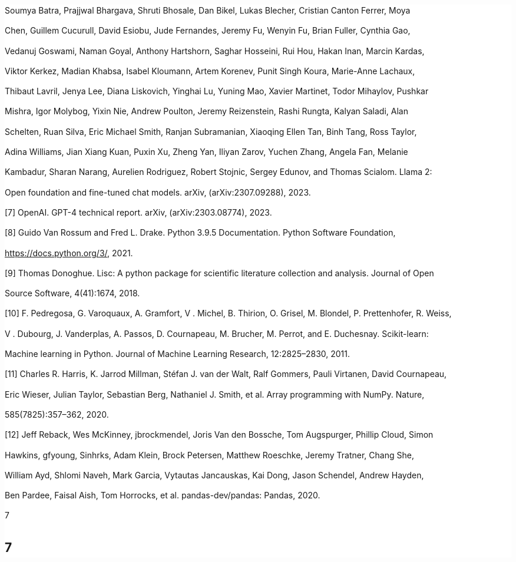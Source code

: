 Soumya Batra, Prajjwal Bhargava, Shruti Bhosale, Dan Bikel, Lukas Blecher, Cristian Canton Ferrer, Moya

Chen, Guillem Cucurull, David Esiobu, Jude Fernandes, Jeremy Fu, Wenyin Fu, Brian Fuller, Cynthia Gao,

Vedanuj Goswami, Naman Goyal, Anthony Hartshorn, Saghar Hosseini, Rui Hou, Hakan Inan, Marcin Kardas,

Viktor Kerkez, Madian Khabsa, Isabel Kloumann, Artem Korenev, Punit Singh Koura, Marie-Anne Lachaux,

Thibaut Lavril, Jenya Lee, Diana Liskovich, Yinghai Lu, Yuning Mao, Xavier Martinet, Todor Mihaylov, Pushkar

Mishra, Igor Molybog, Yixin Nie, Andrew Poulton, Jeremy Reizenstein, Rashi Rungta, Kalyan Saladi, Alan

Schelten, Ruan Silva, Eric Michael Smith, Ranjan Subramanian, Xiaoqing Ellen Tan, Binh Tang, Ross Taylor,

Adina Williams, Jian Xiang Kuan, Puxin Xu, Zheng Yan, Iliyan Zarov, Yuchen Zhang, Angela Fan, Melanie

Kambadur, Sharan Narang, Aurelien Rodriguez, Robert Stojnic, Sergey Edunov, and Thomas Scialom. Llama 2:

Open foundation and fine-tuned chat models. arXiv, (arXiv:2307.09288), 2023.

[7] OpenAI. GPT-4 technical report. arXiv, (arXiv:2303.08774), 2023.

[8] Guido Van Rossum and Fred L. Drake. Python 3.9.5 Documentation. Python Software Foundation,

https://docs.python.org/3/, 2021.

[9] Thomas Donoghue. Lisc: A python package for scientific literature collection and analysis. Journal of Open

Source Software, 4(41):1674, 2018.

[10] F. Pedregosa, G. Varoquaux, A. Gramfort, V . Michel, B. Thirion, O. Grisel, M. Blondel, P. Prettenhofer, R. Weiss,

V . Dubourg, J. Vanderplas, A. Passos, D. Cournapeau, M. Brucher, M. Perrot, and E. Duchesnay. Scikit-learn:

Machine learning in Python. Journal of Machine Learning Research, 12:2825–2830, 2011.

[11] Charles R. Harris, K. Jarrod Millman, Stéfan J. van der Walt, Ralf Gommers, Pauli Virtanen, David Cournapeau,

Eric Wieser, Julian Taylor, Sebastian Berg, Nathaniel J. Smith, et al. Array programming with NumPy. Nature,

585(7825):357–362, 2020.

[12] Jeff Reback, Wes McKinney, jbrockmendel, Joris Van den Bossche, Tom Augspurger, Phillip Cloud, Simon

Hawkins, gfyoung, Sinhrks, Adam Klein, Brock Petersen, Matthew Roeschke, Jeremy Tratner, Chang She,

William Ayd, Shlomi Naveh, Mark Garcia, Vytautas Jancauskas, Kai Dong, Jason Schendel, Andrew Hayden,

Ben Pardee, Faisal Aish, Tom Horrocks, et al. pandas-dev/pandas: Pandas, 2020.

7

## 7

